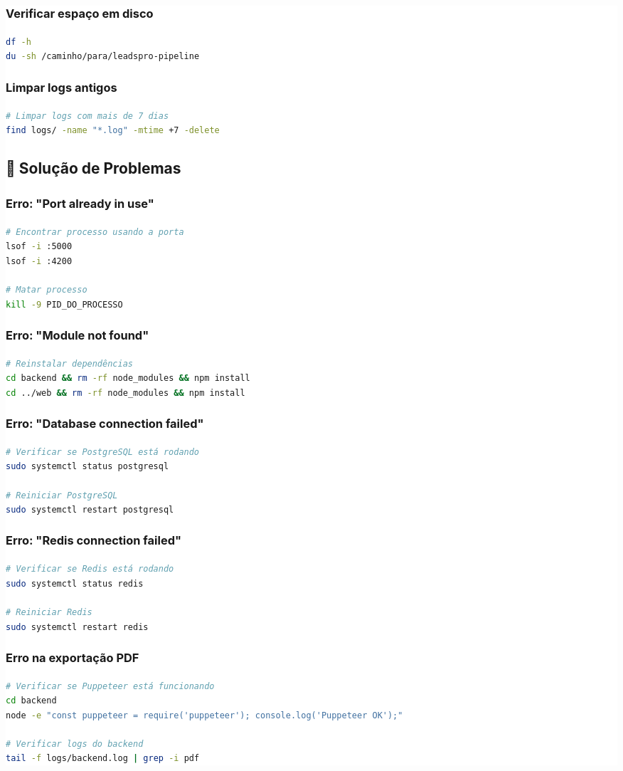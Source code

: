 ### Verificar espaço em disco
```bash
df -h
du -sh /caminho/para/leadspro-pipeline
```

### Limpar logs antigos
```bash
# Limpar logs com mais de 7 dias
find logs/ -name "*.log" -mtime +7 -delete
```

## 🚨 Solução de Problemas

### Erro: "Port already in use"
```bash
# Encontrar processo usando a porta
lsof -i :5000
lsof -i :4200

# Matar processo
kill -9 PID_DO_PROCESSO
```

### Erro: "Module not found"
```bash
# Reinstalar dependências
cd backend && rm -rf node_modules && npm install
cd ../web && rm -rf node_modules && npm install
```

### Erro: "Database connection failed"
```bash
# Verificar se PostgreSQL está rodando
sudo systemctl status postgresql

# Reiniciar PostgreSQL
sudo systemctl restart postgresql
```

### Erro: "Redis connection failed"
```bash
# Verificar se Redis está rodando
sudo systemctl status redis

# Reiniciar Redis
sudo systemctl restart redis
```

### Erro na exportação PDF
```bash
# Verificar se Puppeteer está funcionando
cd backend
node -e "const puppeteer = require('puppeteer'); console.log('Puppeteer OK');"

# Verificar logs do backend
tail -f logs/backend.log | grep -i pdf
```
